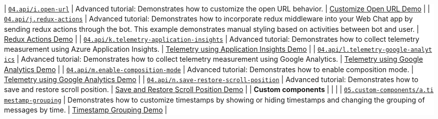 | [`04.api/i.open-url`](https://github.com/microsoft/BotFramework-WebChat/tree/main/samples/04.api/i.open-url)                                                                                                     | Advanced tutorial: Demonstrates how to customize the open URL behavior.                                                                                                                                                             | [Customize Open URL Demo](https://microsoft.github.io/BotFramework-WebChat/04.api/i.open-url)                                                                                                                                                                                         |
| [`04.api/j.redux-actions`](https://github.com/microsoft/BotFramework-WebChat/tree/main/samples/04.api/j.redux-actions)                                                                                           | Advanced tutorial: Demonstrates how to incorporate redux middleware into your Web Chat app by sending redux actions through the bot. This example demonstrates manual styling based on activities between bot and user.             | [Redux Actions Demo](https://microsoft.github.io/BotFramework-WebChat/04.api/j.redux-actions)                                                                                                                                                                                         |
| [`04.api/k.telemetry-application-insights`](https://github.com/microsoft/BotFramework-WebChat/tree/main/samples/04.api/k.telemetry-application-insights)                                                         | Advanced tutorial: Demonstrates how to collect telemetry measurement using Azure Application Insights.                                                                                                                              | [Telemetry using Application Insights Demo](https://microsoft.github.io/BotFramework-WebChat/04.api/k.telemetry-application-insights)                                                                                                                                                 |
| [`04.api/l.telemetry-google-analytics`](https://github.com/microsoft/BotFramework-WebChat/tree/main/samples/04.api/l.telemetry-google-analytics)                                                                 | Advanced tutorial: Demonstrates how to collect telemetry measurement using Google Analytics.                                                                                                                                        | [Telemetry using Google Analytics Demo](https://microsoft.github.io/BotFramework-WebChat/04.api/l.telemetry-google-analytics)                                                                                                                                                         |
| [`04.api/m.enable-composition-mode`](https://github.com/microsoft/BotFramework-WebChat/tree/main/samples/04.api/m.enable-composition-mode)                                                                       | Advanced tutorial: Demonstrates how to enable composition mode.                                                                                                                                                                     | [Telemetry using Google Analytics Demo](https://microsoft.github.io/BotFramework-WebChat/04.api/m.enable-composition-mode)                                                                                                                                                            |
| [`04.api/n.save-restore-scroll-position`](https://github.com/microsoft/BotFramework-WebChat/tree/main/samples/04.api/n.save-restore-scroll-position)                                                             | Advanced tutorial: Demonstrates how to save and restore scroll position.                                                                                                                                                            | [Save and Restore Scroll Position Demo](https://microsoft.github.io/BotFramework-WebChat/04.api/n.save-restore-scroll-position)                                                                                                                                                       |
| **Custom components**                                                                                                                                                                                            |                                                                                                                                                                                                                                     |                                                                                                                                                                                                                                                                                       |
| [`05.custom-components/a.timestamp-grouping`](https://github.com/microsoft/BotFramework-WebChat/tree/main/samples/05.custom-components/a.timestamp-grouping)                                                     | Demonstrates how to customize timestamps by showing or hiding timestamps and changing the grouping of messages by time.                                                                                                             | [Timestamp Grouping Demo](https://microsoft.github.io/BotFramework-WebChat/05.custom-components/a.timestamp-grouping)                                                                                                                                                                 |